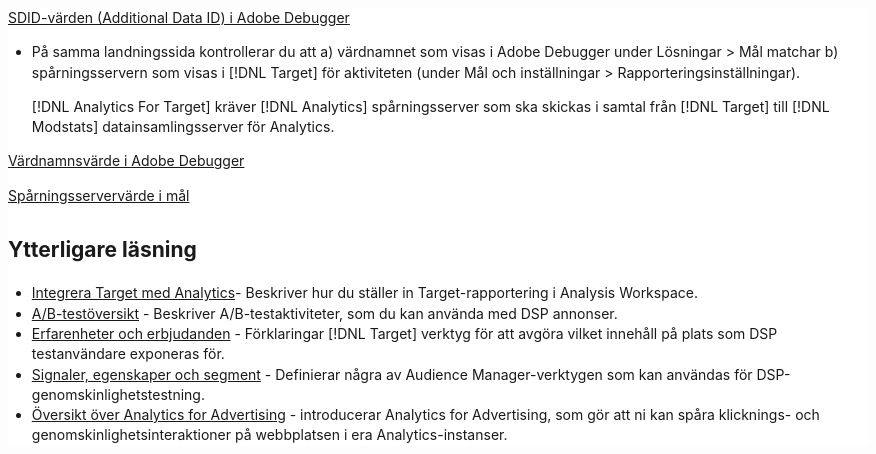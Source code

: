 [SDID-värden (Additional Data ID) i Adobe Debugger](/help/integrations/assets/target-troubleshooting-sdid.png)

* På samma landningssida kontrollerar du att a) värdnamnet som visas i Adobe Debugger under Lösningar > Mål matchar b) spårningsservern som visas i [!DNL Target] för aktiviteten (under Mål och inställningar > Rapporteringsinställningar).

  [!DNL Analytics For Target] kräver [!DNL Analytics] spårningsserver som ska skickas i samtal från [!DNL Target] till [!DNL Modstats] datainsamlingsserver för Analytics.

[Värdnamnsvärde i Adobe Debugger](/help/integrations/assets/target-troubleshooting-hostname.png)

[Spårningsservervärde i mål](/help/integrations/assets/target-troubleshooting-tracking-server.png)

## Ytterligare läsning

* [Integrera Target med Analytics](https://experienceleague.adobe.com/docs/target-learn/tutorials/integrations/3.2-target-analytics.html)- Beskriver hur du ställer in Target-rapportering i Analysis Workspace.
* [A/B-testöversikt](https://experienceleague.adobe.com/docs/target/using/activities/abtest/test-ab.html) - Beskriver A/B-testaktiviteter, som du kan använda med DSP annonser.
* [Erfarenheter och erbjudanden](https://experienceleague.adobe.com/docs/target/using/experiences/experiences.html) - Förklaringar [!DNL Target] verktyg för att avgöra vilket innehåll på plats som DSP testanvändare exponeras för.
* [Signaler, egenskaper och segment](https://experienceleague.adobe.com/docs/audience-manager/user-guide/reference/signal-trait-segment.html) - Definierar några av Audience Manager-verktygen som kan användas för DSP-genomskinlighetstestning.
* [Översikt över Analytics for Advertising](/help/integrations/analytics/overview.md) - introducerar Analytics for Advertising, som gör att ni kan spåra klicknings- och genomskinlighetsinteraktioner på webbplatsen i era Analytics-instanser.


